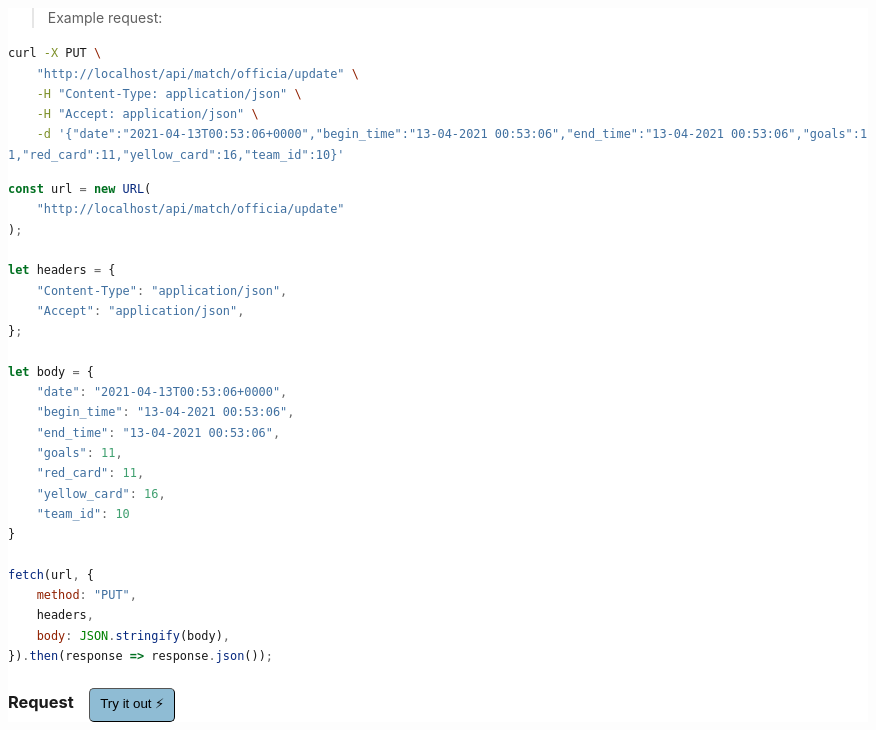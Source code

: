 


> Example request:

```bash
curl -X PUT \
    "http://localhost/api/match/officia/update" \
    -H "Content-Type: application/json" \
    -H "Accept: application/json" \
    -d '{"date":"2021-04-13T00:53:06+0000","begin_time":"13-04-2021 00:53:06","end_time":"13-04-2021 00:53:06","goals":11,"red_card":11,"yellow_card":16,"team_id":10}'

```

```javascript
const url = new URL(
    "http://localhost/api/match/officia/update"
);

let headers = {
    "Content-Type": "application/json",
    "Accept": "application/json",
};

let body = {
    "date": "2021-04-13T00:53:06+0000",
    "begin_time": "13-04-2021 00:53:06",
    "end_time": "13-04-2021 00:53:06",
    "goals": 11,
    "red_card": 11,
    "yellow_card": 16,
    "team_id": 10
}

fetch(url, {
    method: "PUT",
    headers,
    body: JSON.stringify(body),
}).then(response => response.json());
```


<div id="execution-results-PUTapi-match--id--update" hidden>
    <blockquote>Received response<span id="execution-response-status-PUTapi-match--id--update"></span>:</blockquote>
    <pre class="json"><code id="execution-response-content-PUTapi-match--id--update"></code></pre>
</div>
<div id="execution-error-PUTapi-match--id--update" hidden>
    <blockquote>Request failed with error:</blockquote>
    <pre><code id="execution-error-message-PUTapi-match--id--update"></code></pre>
</div>
<form id="form-PUTapi-match--id--update" data-method="PUT" data-path="api/match/{id}/update" data-authed="0" data-hasfiles="0" data-headers='{"Content-Type":"application\/json","Accept":"application\/json"}' onsubmit="event.preventDefault(); executeTryOut('PUTapi-match--id--update', this);">
<h3>
    Request&nbsp;&nbsp;&nbsp;
        <button type="button" style="background-color: #8fbcd4; padding: 5px 10px; border-radius: 5px; border-width: thin;" id="btn-tryout-PUTapi-match--id--update" onclick="tryItOut('PUTapi-match--id--update');">Try it out ⚡</button>
    <button type="button" style="background-color: #c97a7e; padding: 5px 10px; border-radius: 5px; border-width: thin;" id="btn-canceltryout-PUTapi-match--id--update" onclick="cancelTryOut('PUTapi-match--id--update');" hidden>Cancel</button>&nbsp;&nbsp;
    <button type="submit" style="background-color: #6ac174; padding: 5px 10px; border-radius: 5px; border-width: thin;" id="btn-executetryout-PUTapi-match--id--update" hidden>Send Request 💥</button>
    </h3>
<p>
